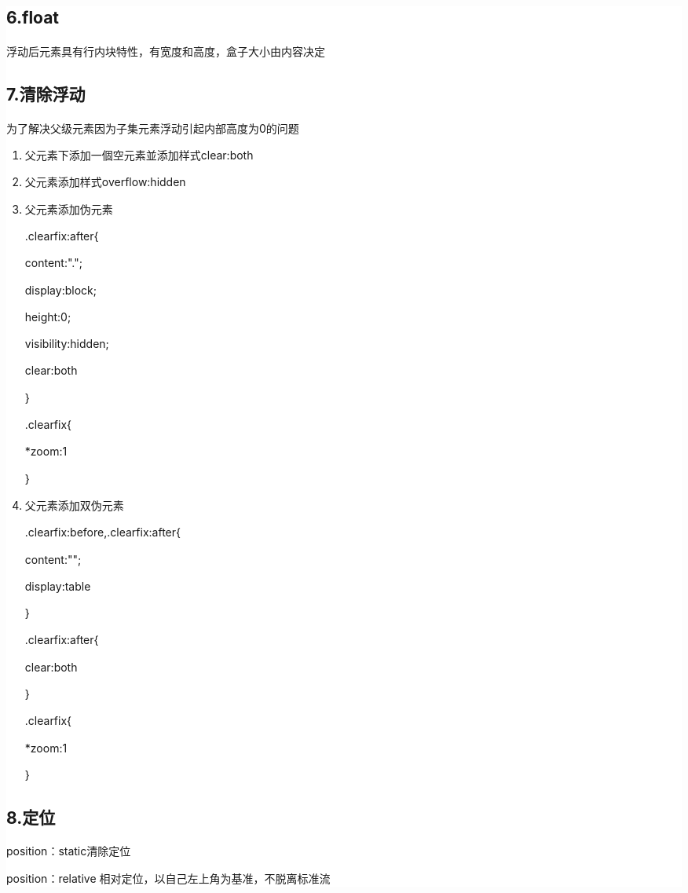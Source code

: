 
## 6.float

浮动后元素具有行内块特性，有宽度和高度，盒子大小由内容决定

## 7.清除浮动

为了解决父级元素因为子集元素浮动引起内部高度为0的问题

1. 父元素下添加一個空元素並添加样式clear:both

2. 父元素添加样式overflow:hidden

3. 父元素添加伪元素

   .clearfix:after{

   content:".";

   display:block;

   height:0;

   visibility:hidden;

   clear:both

   }

   .clearfix{

   *zoom:1

   }

4. 父元素添加双伪元素

   .clearfix:before,.clearfix:after{

   content:"";

   display:table

   }

   .clearfix:after{

   clear:both

   }

   .clearfix{

   *zoom:1

   }

## 8.定位

position：static清除定位

position：relative 相对定位，以自己左上角为基准，不脱离标准流
